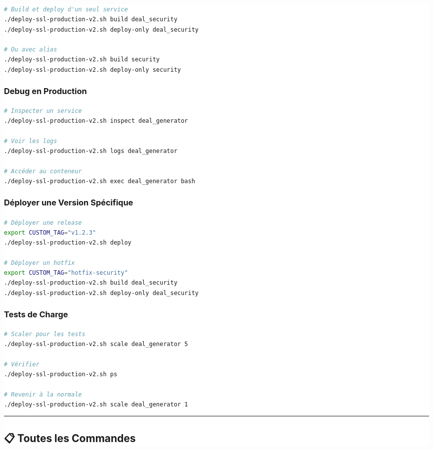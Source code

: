 ```bash
# Build et deploy d'un seul service
./deploy-ssl-production-v2.sh build deal_security
./deploy-ssl-production-v2.sh deploy-only deal_security

# Ou avec alias
./deploy-ssl-production-v2.sh build security
./deploy-ssl-production-v2.sh deploy-only security
```

### Debug en Production

```bash
# Inspecter un service
./deploy-ssl-production-v2.sh inspect deal_generator

# Voir les logs
./deploy-ssl-production-v2.sh logs deal_generator

# Accéder au conteneur
./deploy-ssl-production-v2.sh exec deal_generator bash
```

### Déployer une Version Spécifique

```bash
# Déployer une release
export CUSTOM_TAG="v1.2.3"
./deploy-ssl-production-v2.sh deploy

# Déployer un hotfix
export CUSTOM_TAG="hotfix-security"
./deploy-ssl-production-v2.sh build deal_security
./deploy-ssl-production-v2.sh deploy-only deal_security
```

### Tests de Charge

```bash
# Scaler pour les tests
./deploy-ssl-production-v2.sh scale deal_generator 5

# Vérifier
./deploy-ssl-production-v2.sh ps

# Revenir à la normale
./deploy-ssl-production-v2.sh scale deal_generator 1
```

---

## 📋 Toutes les Commandes
